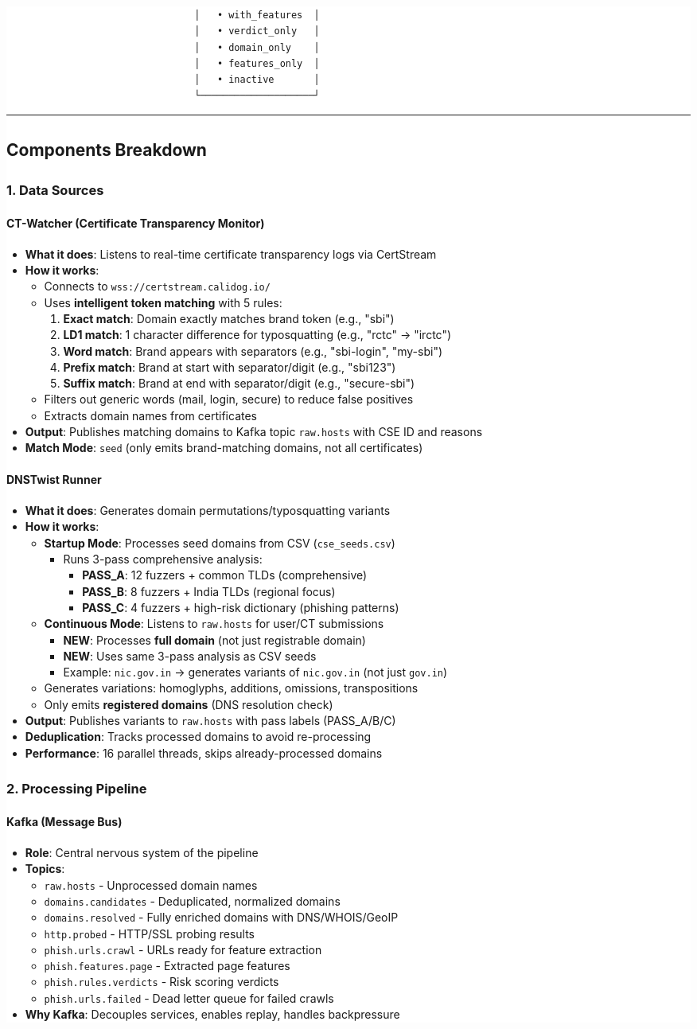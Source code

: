 ```
                                 │   • with_features  │
                                 │   • verdict_only   │
                                 │   • domain_only    │
                                 │   • features_only  │
                                 │   • inactive       │
                                 └────────────────────┘
```

---

## Components Breakdown

### 1. **Data Sources**

#### **CT-Watcher** (Certificate Transparency Monitor)
- **What it does**: Listens to real-time certificate transparency logs via CertStream
- **How it works**:
  - Connects to `wss://certstream.calidog.io/`
  - Uses **intelligent token matching** with 5 rules:
    1. **Exact match**: Domain exactly matches brand token (e.g., "sbi")
    2. **LD1 match**: 1 character difference for typosquatting (e.g., "rctc" → "irctc")
    3. **Word match**: Brand appears with separators (e.g., "sbi-login", "my-sbi")
    4. **Prefix match**: Brand at start with separator/digit (e.g., "sbi123")
    5. **Suffix match**: Brand at end with separator/digit (e.g., "secure-sbi")
  - Filters out generic words (mail, login, secure) to reduce false positives
  - Extracts domain names from certificates
- **Output**: Publishes matching domains to Kafka topic `raw.hosts` with CSE ID and reasons
- **Match Mode**: `seed` (only emits brand-matching domains, not all certificates)

#### **DNSTwist Runner**
- **What it does**: Generates domain permutations/typosquatting variants
- **How it works**:
  - **Startup Mode**: Processes seed domains from CSV (`cse_seeds.csv`)
    - Runs 3-pass comprehensive analysis:
      - **PASS_A**: 12 fuzzers + common TLDs (comprehensive)
      - **PASS_B**: 8 fuzzers + India TLDs (regional focus)
      - **PASS_C**: 4 fuzzers + high-risk dictionary (phishing patterns)
  - **Continuous Mode**: Listens to `raw.hosts` for user/CT submissions
    -  **NEW**: Processes **full domain** (not just registrable domain)
    -  **NEW**: Uses same 3-pass analysis as CSV seeds
    - Example: `nic.gov.in` → generates variants of `nic.gov.in` (not just `gov.in`)
  - Generates variations: homoglyphs, additions, omissions, transpositions
  - Only emits **registered domains** (DNS resolution check)
- **Output**: Publishes variants to `raw.hosts` with pass labels (PASS_A/B/C)
- **Deduplication**: Tracks processed domains to avoid re-processing
- **Performance**: 16 parallel threads, skips already-processed domains

### 2. **Processing Pipeline**

#### **Kafka** (Message Bus)
- **Role**: Central nervous system of the pipeline
- **Topics**:
  - `raw.hosts` - Unprocessed domain names
  - `domains.candidates` - Deduplicated, normalized domains
  - `domains.resolved` - Fully enriched domains with DNS/WHOIS/GeoIP
  - `http.probed` - HTTP/SSL probing results
  - `phish.urls.crawl` - URLs ready for feature extraction
  - `phish.features.page` - Extracted page features
  - `phish.rules.verdicts` - Risk scoring verdicts 
  - `phish.urls.failed` - Dead letter queue for failed crawls
- **Why Kafka**: Decouples services, enables replay, handles backpressure

